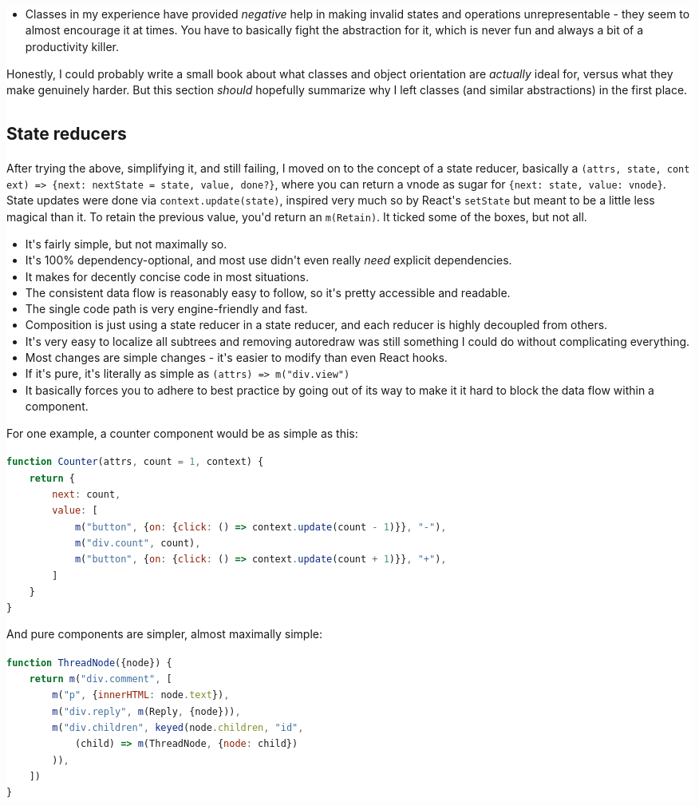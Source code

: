 - Classes in my experience have provided *negative* help in making invalid states and operations unrepresentable - they seem to almost encourage it at times. You have to basically fight the abstraction for it, which is never fun and always a bit of a productivity killer.

Honestly, I could probably write a small book about what classes and object orientation are *actually* ideal for, versus what they make genuinely harder. But this section *should* hopefully summarize why I left classes (and similar abstractions) in the first place.

## State reducers

After trying the above, simplifying it, and still failing, I moved on to the concept of a state reducer, basically a `(attrs, state, context) => {next: nextState = state, value, done?}`, where you can return a vnode as sugar for `{next: state, value: vnode}`. State updates were done via `context.update(state)`, inspired very much so by React's `setState` but meant to be a little less magical than it. To retain the previous value, you'd return an `m(Retain)`. It ticked some of the boxes, but not all.

- It's fairly simple, but not maximally so.
- It's 100% dependency-optional, and most use didn't even really *need* explicit dependencies.
- It makes for decently concise code in most situations.
- The consistent data flow is reasonably easy to follow, so it's pretty accessible and readable.
- The single code path is very engine-friendly and fast.
- Composition is just using a state reducer in a state reducer, and each reducer is highly decoupled from others.
- It's very easy to localize all subtrees and removing autoredraw was still something I could do without complicating everything.
- Most changes are simple changes - it's easier to modify than even React hooks.
- If it's pure, it's literally as simple as `(attrs) => m("div.view")`
- It basically forces you to adhere to best practice by going out of its way to make it it hard to block the data flow within a component.

For one example, a counter component would be as simple as this:

```js
function Counter(attrs, count = 1, context) {
    return {
        next: count,
        value: [
            m("button", {on: {click: () => context.update(count - 1)}}, "-"),
            m("div.count", count),
            m("button", {on: {click: () => context.update(count + 1)}}, "+"),
        ]
    }
}
```

And pure components are simpler, almost maximally simple:

```js
function ThreadNode({node}) {
    return m("div.comment", [
        m("p", {innerHTML: node.text}),
        m("div.reply", m(Reply, {node})),
        m("div.children", keyed(node.children, "id",
            (child) => m(ThreadNode, {node: child})
        )),
    ])
}
```

